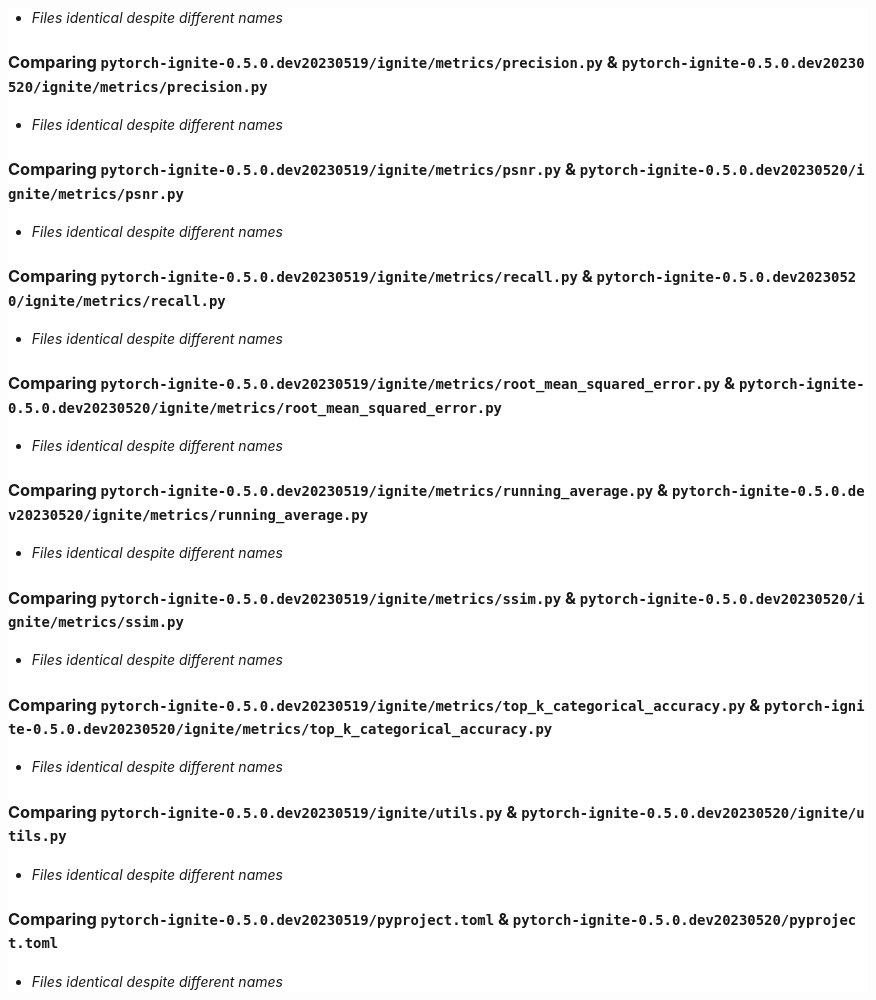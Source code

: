  * *Files identical despite different names*

### Comparing `pytorch-ignite-0.5.0.dev20230519/ignite/metrics/precision.py` & `pytorch-ignite-0.5.0.dev20230520/ignite/metrics/precision.py`

 * *Files identical despite different names*

### Comparing `pytorch-ignite-0.5.0.dev20230519/ignite/metrics/psnr.py` & `pytorch-ignite-0.5.0.dev20230520/ignite/metrics/psnr.py`

 * *Files identical despite different names*

### Comparing `pytorch-ignite-0.5.0.dev20230519/ignite/metrics/recall.py` & `pytorch-ignite-0.5.0.dev20230520/ignite/metrics/recall.py`

 * *Files identical despite different names*

### Comparing `pytorch-ignite-0.5.0.dev20230519/ignite/metrics/root_mean_squared_error.py` & `pytorch-ignite-0.5.0.dev20230520/ignite/metrics/root_mean_squared_error.py`

 * *Files identical despite different names*

### Comparing `pytorch-ignite-0.5.0.dev20230519/ignite/metrics/running_average.py` & `pytorch-ignite-0.5.0.dev20230520/ignite/metrics/running_average.py`

 * *Files identical despite different names*

### Comparing `pytorch-ignite-0.5.0.dev20230519/ignite/metrics/ssim.py` & `pytorch-ignite-0.5.0.dev20230520/ignite/metrics/ssim.py`

 * *Files identical despite different names*

### Comparing `pytorch-ignite-0.5.0.dev20230519/ignite/metrics/top_k_categorical_accuracy.py` & `pytorch-ignite-0.5.0.dev20230520/ignite/metrics/top_k_categorical_accuracy.py`

 * *Files identical despite different names*

### Comparing `pytorch-ignite-0.5.0.dev20230519/ignite/utils.py` & `pytorch-ignite-0.5.0.dev20230520/ignite/utils.py`

 * *Files identical despite different names*

### Comparing `pytorch-ignite-0.5.0.dev20230519/pyproject.toml` & `pytorch-ignite-0.5.0.dev20230520/pyproject.toml`

 * *Files identical despite different names*
